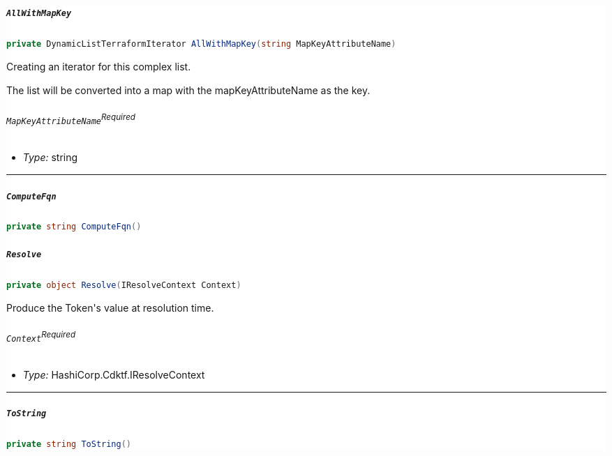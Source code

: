 
##### `AllWithMapKey` <a name="AllWithMapKey" id="rhizo-co-terraform-provider-oci.dataintegrationWorkspaceProject.DataintegrationWorkspaceProjectMetadataAggregatorList.allWithMapKey"></a>

```csharp
private DynamicListTerraformIterator AllWithMapKey(string MapKeyAttributeName)
```

Creating an iterator for this complex list.

The list will be converted into a map with the mapKeyAttributeName as the key.

###### `MapKeyAttributeName`<sup>Required</sup> <a name="MapKeyAttributeName" id="rhizo-co-terraform-provider-oci.dataintegrationWorkspaceProject.DataintegrationWorkspaceProjectMetadataAggregatorList.allWithMapKey.parameter.mapKeyAttributeName"></a>

- *Type:* string

---

##### `ComputeFqn` <a name="ComputeFqn" id="rhizo-co-terraform-provider-oci.dataintegrationWorkspaceProject.DataintegrationWorkspaceProjectMetadataAggregatorList.computeFqn"></a>

```csharp
private string ComputeFqn()
```

##### `Resolve` <a name="Resolve" id="rhizo-co-terraform-provider-oci.dataintegrationWorkspaceProject.DataintegrationWorkspaceProjectMetadataAggregatorList.resolve"></a>

```csharp
private object Resolve(IResolveContext Context)
```

Produce the Token's value at resolution time.

###### `Context`<sup>Required</sup> <a name="Context" id="rhizo-co-terraform-provider-oci.dataintegrationWorkspaceProject.DataintegrationWorkspaceProjectMetadataAggregatorList.resolve.parameter._context"></a>

- *Type:* HashiCorp.Cdktf.IResolveContext

---

##### `ToString` <a name="ToString" id="rhizo-co-terraform-provider-oci.dataintegrationWorkspaceProject.DataintegrationWorkspaceProjectMetadataAggregatorList.toString"></a>

```csharp
private string ToString()
```
